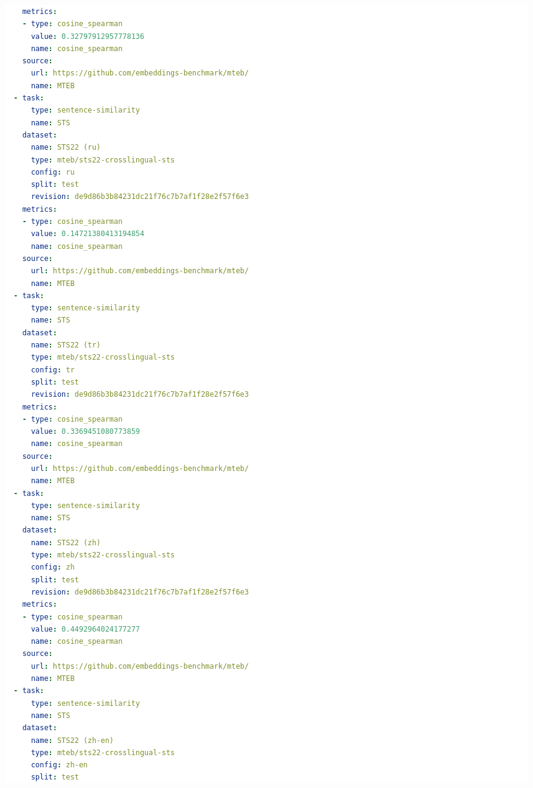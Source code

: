 ```yaml
    metrics:
    - type: cosine_spearman
      value: 0.32797912957778136
      name: cosine_spearman
    source:
      url: https://github.com/embeddings-benchmark/mteb/
      name: MTEB
  - task:
      type: sentence-similarity
      name: STS
    dataset:
      name: STS22 (ru)
      type: mteb/sts22-crosslingual-sts
      config: ru
      split: test
      revision: de9d86b3b84231dc21f76c7b7af1f28e2f57f6e3
    metrics:
    - type: cosine_spearman
      value: 0.14721380413194854
      name: cosine_spearman
    source:
      url: https://github.com/embeddings-benchmark/mteb/
      name: MTEB
  - task:
      type: sentence-similarity
      name: STS
    dataset:
      name: STS22 (tr)
      type: mteb/sts22-crosslingual-sts
      config: tr
      split: test
      revision: de9d86b3b84231dc21f76c7b7af1f28e2f57f6e3
    metrics:
    - type: cosine_spearman
      value: 0.3369451080773859
      name: cosine_spearman
    source:
      url: https://github.com/embeddings-benchmark/mteb/
      name: MTEB
  - task:
      type: sentence-similarity
      name: STS
    dataset:
      name: STS22 (zh)
      type: mteb/sts22-crosslingual-sts
      config: zh
      split: test
      revision: de9d86b3b84231dc21f76c7b7af1f28e2f57f6e3
    metrics:
    - type: cosine_spearman
      value: 0.4492964024177277
      name: cosine_spearman
    source:
      url: https://github.com/embeddings-benchmark/mteb/
      name: MTEB
  - task:
      type: sentence-similarity
      name: STS
    dataset:
      name: STS22 (zh-en)
      type: mteb/sts22-crosslingual-sts
      config: zh-en
      split: test
```